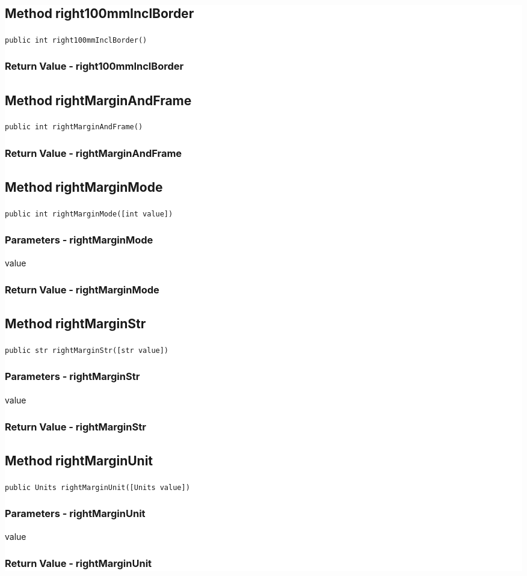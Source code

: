 ## Method right100mmInclBorder

```xpp
public int right100mmInclBorder()
```

### Return Value - right100mmInclBorder

## Method rightMarginAndFrame

```xpp
public int rightMarginAndFrame()
```

### Return Value - rightMarginAndFrame

## Method rightMarginMode

```xpp
public int rightMarginMode([int value])
```

### Parameters - rightMarginMode

value  

### Return Value - rightMarginMode

## Method rightMarginStr

```xpp
public str rightMarginStr([str value])
```

### Parameters - rightMarginStr

value  

### Return Value - rightMarginStr

## Method rightMarginUnit

```xpp
public Units rightMarginUnit([Units value])
```

### Parameters - rightMarginUnit

value  

### Return Value - rightMarginUnit
